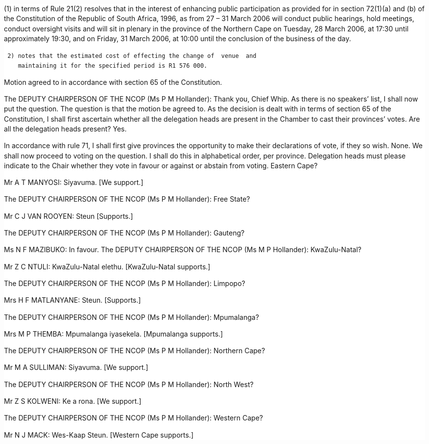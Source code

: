   (1) in terms of Rule 21(2) resolves that  in  the  interest  of  enhancing
        public participation as provided for in section 72(1)(a) and (b)  of
        the Constitution of the Republic of South Africa, 1996, as from 27 –
        31 March 2006 will conduct public hearings, hold  meetings,  conduct
        oversight visits and will sit in plenary  in  the  province  of  the
        Northern  Cape  on  Tuesday,  28  March   2006,   at   17:30   until
        approximately 19:30, and on Friday, 31 March 2006,  at  10:00  until
        the conclusion of the business of the day.


     2) notes that the estimated cost of effecting the change of  venue  and
        maintaining it for the specified period is R1 576 000.


Motion agreed to in accordance with section 65 of the Constitution.

The DEPUTY CHAIRPERSON OF THE NCOP (Ms P M Hollander): Thank you, Chief
Whip. As there is no speakers’ list, I shall now put the question. The
question is that the motion be agreed to. As the decision is dealt with in
terms of section 65 of the Constitution, I shall first ascertain whether
all the delegation heads are present in the Chamber to cast their
provinces’ votes. Are all the delegation heads present? Yes.

In accordance with rule 71, I shall first give provinces the opportunity to
make their declarations of vote, if they so wish. None. We shall now
proceed to voting on the question. I shall do this in alphabetical order,
per province. Delegation heads must please indicate to the Chair whether
they vote in favour or against or abstain from voting. Eastern Cape?

Mr A T MANYOSI: Siyavuma. [We support.]

The DEPUTY CHAIRPERSON OF THE NCOP (Ms P M Hollander): Free State?

Mr C J VAN ROOYEN: Steun [Supports.]

The DEPUTY CHAIRPERSON OF THE NCOP (Ms P M Hollander): Gauteng?

Ms N F MAZIBUKO: In favour.
The DEPUTY CHAIRPERSON OF THE NCOP (Ms M P Hollander): KwaZulu-Natal?

Mr Z C NTULI: KwaZulu-Natal elethu. [KwaZulu-Natal supports.]

The DEPUTY CHAIRPERSON OF THE NCOP (Ms P M Hollander): Limpopo?

Mrs H F MATLANYANE: Steun. [Supports.]

The DEPUTY CHAIRPERSON OF THE NCOP (Ms P M Hollander): Mpumalanga?

Mrs M P THEMBA: Mpumalanga iyasekela. [Mpumalanga supports.]

The DEPUTY CHAIRPERSON OF THE NCOP (Ms P M Hollander): Northern Cape?

Mr M A SULLIMAN: Siyavuma. [We support.]

The DEPUTY CHAIRPERSON OF THE NCOP (Ms P M Hollander): North West?

Mr Z S KOLWENI: Ke a rona. [We support.]

The DEPUTY CHAIRPERSON OF THE NCOP (Ms P M Hollander): Western Cape?

Mr N J MACK: Wes-Kaap Steun. [Western Cape supports.]
